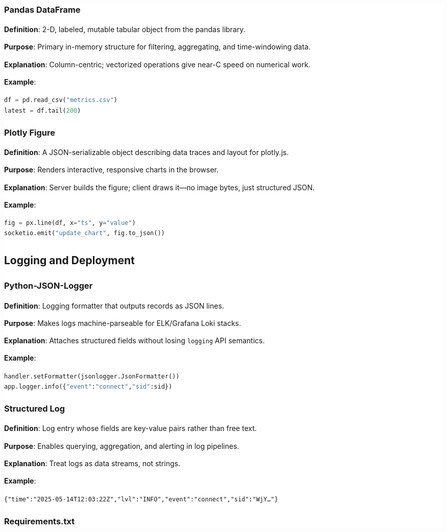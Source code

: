 ### Pandas DataFrame

**Definition**: 2-D, labeled, mutable tabular object from the pandas library.

**Purpose**: Primary in-memory structure for filtering, aggregating, and time-windowing data.

**Explanation**: Column-centric; vectorized operations give near-C speed on numerical work.

**Example**:
```python
df = pd.read_csv("metrics.csv")
latest = df.tail(200)
```

### Plotly Figure

**Definition**: A JSON-serializable object describing data traces and layout for plotly.js.

**Purpose**: Renders interactive, responsive charts in the browser.

**Explanation**: Server builds the figure; client draws it—no image bytes, just structured JSON.

**Example**:
```python
fig = px.line(df, x="ts", y="value")
socketio.emit("update_chart", fig.to_json())
```

## Logging and Deployment

### Python-JSON-Logger

**Definition**: Logging formatter that outputs records as JSON lines.

**Purpose**: Makes logs machine-parseable for ELK/Grafana Loki stacks.

**Explanation**: Attaches structured fields without losing `logging` API semantics.

**Example**:
```python
handler.setFormatter(jsonlogger.JsonFormatter())
app.logger.info({"event":"connect","sid":sid})
```

### Structured Log

**Definition**: Log entry whose fields are key-value pairs rather than free text.

**Purpose**: Enables querying, aggregation, and alerting in log pipelines.

**Explanation**: Treat logs as data streams, not strings.

**Example**:
```
{"time":"2025-05-14T12:03:22Z","lvl":"INFO","event":"connect","sid":"WjY…"}
```

### Requirements.txt
